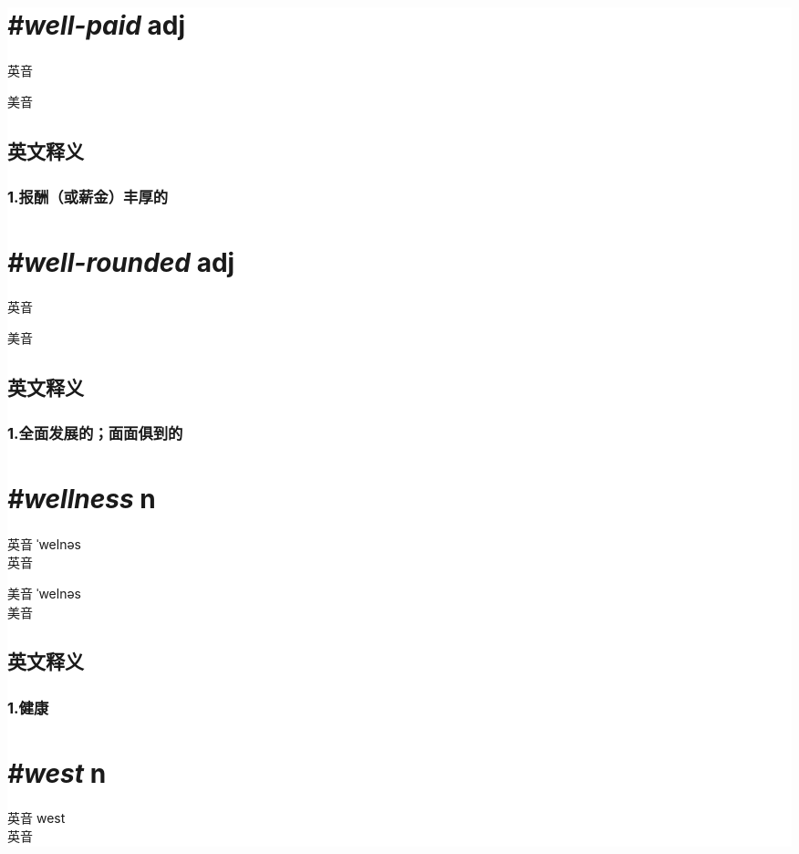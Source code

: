 
# ***\#well-paid*** adj
英音
<audio src="./media/well-paid1_AAC.aac" controls="controls"></audio>

美音
<audio src="./media/well-paid1_AAC.aac" controls="controls"></audio>



  

英文释义
---
### 1.**报酬（或薪金）丰厚的**  


# ***\#well-rounded*** adj
英音
<audio src="./media/well-rounded1_AAC.aac" controls="controls"></audio>

美音
<audio src="./media/well-rounded2_AAC.aac" controls="controls"></audio>



  

英文释义
---
### 1.**全面发展的；面面俱到的**  


# ***\#wellness*** n
英音 ˈwelnəs  
英音
<audio src="./media/wellness1_AAC.aac" controls="controls"></audio>

美音 ˈwelnəs  
美音
<audio src="./media/wellness2_AAC.aac" controls="controls"></audio>



  

英文释义
---
### 1.**健康**  


# ***\#west*** n
英音 west  
英音
<audio src="./media/west-B.aac" controls="controls"></audio>

